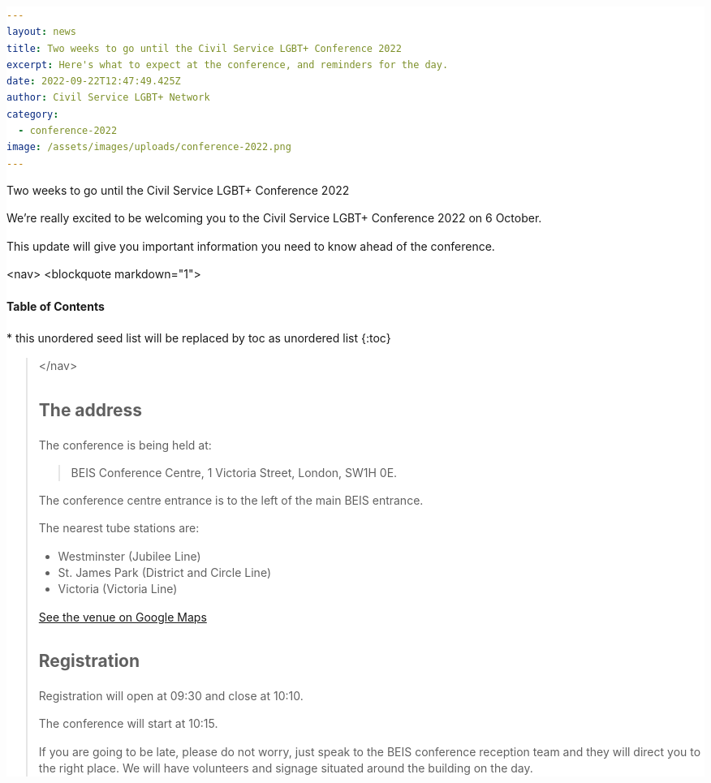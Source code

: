 ```yaml
---
layout: news
title: Two weeks to go until the Civil Service LGBT+ Conference 2022
excerpt: Here's what to expect at the conference, and reminders for the day.
date: 2022-09-22T12:47:49.425Z
author: Civil Service LGBT+ Network
category:
  - conference-2022
image: /assets/images/uploads/conference-2022.png
---
```

Two weeks to go until the Civil Service LGBT+ Conference 2022

We’re really excited to be welcoming you to the Civil Service LGBT+ Conference 2022 on 6 October. 

This update will give you important information you need to know ahead of the conference.

<﻿nav>
<﻿blockquote markdown="1">
<h4>Table of Contents</h4>
* this unordered seed list will be replaced by toc as unordered list
{:toc}
<blockquote>
<﻿/nav>

## The address

The conference is being held at:

> BEIS Conference Centre,
> 1 Victoria Street,
> London,
> SW1H 0E. 

The conference centre entrance is to the left of the main BEIS entrance.

The nearest tube stations are: 

- Westminster (Jubilee Line) 
- St. James Park (District and Circle Line)
- Victoria (Victoria Line)

[See the venue on Google Maps](https://www.google.com/maps/place/BEIS+Conference+Centre/@51.4988898,-0.132542,17z/data=!3m1!4b1!4m5!3m4!1s0x487604dca15a00e9:0x54b076a3c28f36c9!8m2!3d51.4988673!4d-0.1303556)

## Registration

Registration will open at 09:30 and close at 10:10. 

The conference will start at 10:15. 

If you are going to be late, please do not worry, just speak to the BEIS conference reception team and they will direct you to the right place. We will have volunteers and signage situated around the building on the day. 

